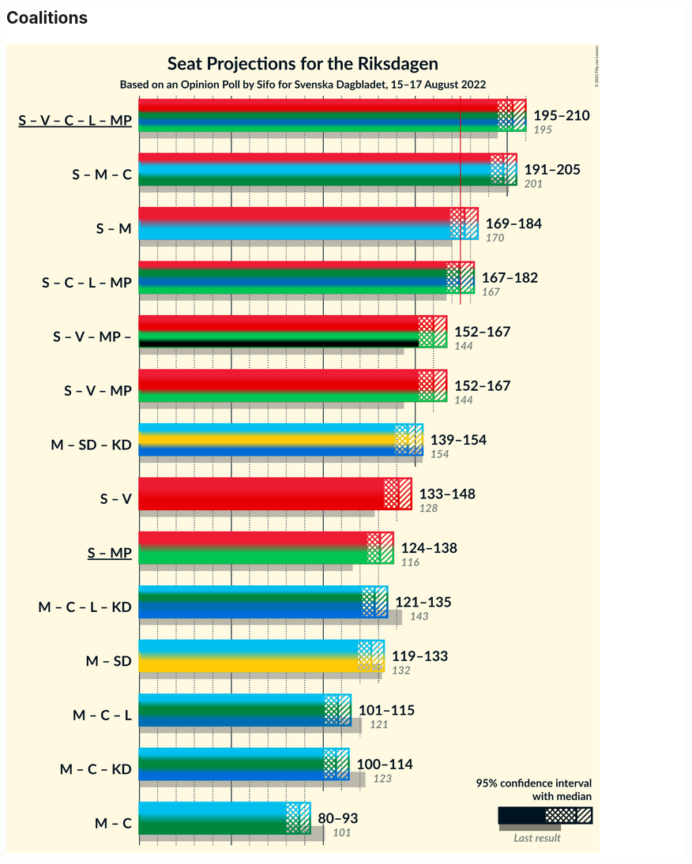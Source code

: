 
## Coalitions

![Graph with coalitions seats not yet produced](2022-08-17-Sifo-coalitions-seats.png "Coalitions Seats")
